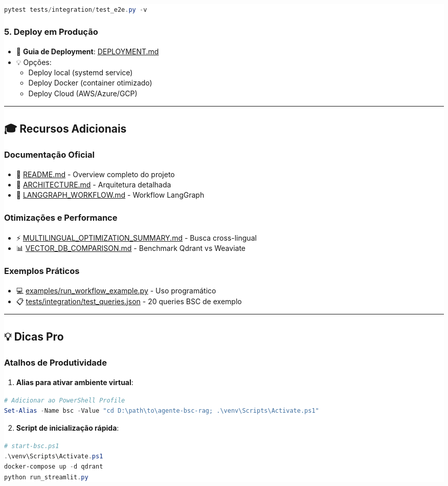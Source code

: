```powershell
pytest tests/integration/test_e2e.py -v
```

### 5. Deploy em Produção

- 📖 **Guia de Deployment**: [DEPLOYMENT.md](DEPLOYMENT.md)
- 💡 Opções:
  - Deploy local (systemd service)
  - Deploy Docker (container otimizado)
  - Deploy Cloud (AWS/Azure/GCP)

---

## 🎓 Recursos Adicionais

### Documentação Oficial

- 📘 [README.md](../README.md) - Overview completo do projeto
- 📗 [ARCHITECTURE.md](ARCHITECTURE.md) - Arquitetura detalhada
- 📕 [LANGGRAPH_WORKFLOW.md](LANGGRAPH_WORKFLOW.md) - Workflow LangGraph

### Otimizações e Performance

- ⚡ [MULTILINGUAL_OPTIMIZATION_SUMMARY.md](../MULTILINGUAL_OPTIMIZATION_SUMMARY.md) - Busca cross-lingual
- 📊 [VECTOR_DB_COMPARISON.md](VECTOR_DB_COMPARISON.md) - Benchmark Qdrant vs Weaviate

### Exemplos Práticos

- 💻 [examples/run_workflow_example.py](../examples/run_workflow_example.py) - Uso programático
- 📋 [tests/integration/test_queries.json](../tests/integration/test_queries.json) - 20 queries BSC de exemplo

---

## 💡 Dicas Pro

### Atalhos de Produtividade

1. **Alias para ativar ambiente virtual**:

```powershell
# Adicionar ao PowerShell Profile
Set-Alias -Name bsc -Value "cd D:\path\to\agente-bsc-rag; .\venv\Scripts\Activate.ps1"
```

2. **Script de inicialização rápida**:

```powershell
# start-bsc.ps1
.\venv\Scripts\Activate.ps1
docker-compose up -d qdrant
python run_streamlit.py
```
